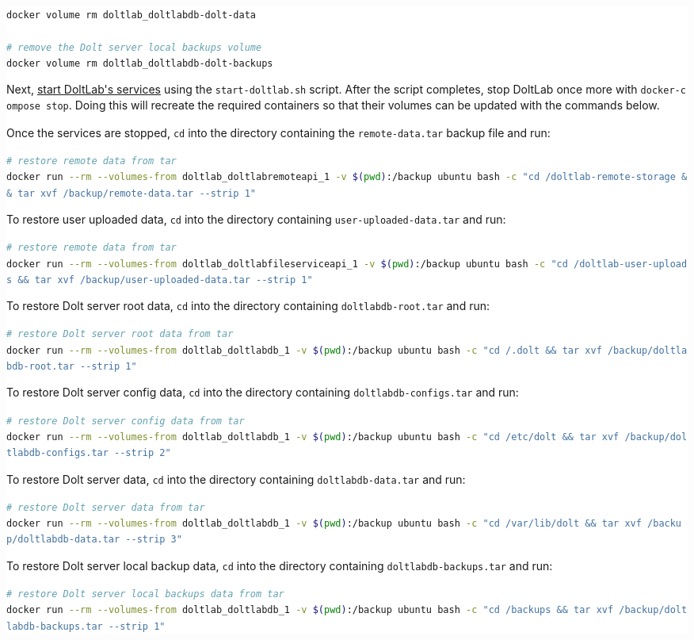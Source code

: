 ```bash
docker volume rm doltlab_doltlabdb-dolt-data

# remove the Dolt server local backups volume
docker volume rm doltlab_doltlabdb-dolt-backups
```

Next, [start DoltLab's services](./installation.md#start-doltlab) using the `start-doltlab.sh` script. After the script completes, stop DoltLab once more with `docker-compose stop`. Doing this will recreate the required containers so that their volumes can be updated with the commands below.

Once the services are stopped, `cd` into the directory containing the `remote-data.tar` backup file and run:

```bash
# restore remote data from tar
docker run --rm --volumes-from doltlab_doltlabremoteapi_1 -v $(pwd):/backup ubuntu bash -c "cd /doltlab-remote-storage && tar xvf /backup/remote-data.tar --strip 1"
```

To restore user uploaded data, `cd` into the directory containing `user-uploaded-data.tar` and run:

```bash
# restore remote data from tar
docker run --rm --volumes-from doltlab_doltlabfileserviceapi_1 -v $(pwd):/backup ubuntu bash -c "cd /doltlab-user-uploads && tar xvf /backup/user-uploaded-data.tar --strip 1"
```

To restore Dolt server root data, `cd` into the directory containing `doltlabdb-root.tar` and run:

```bash
# restore Dolt server root data from tar
docker run --rm --volumes-from doltlab_doltlabdb_1 -v $(pwd):/backup ubuntu bash -c "cd /.dolt && tar xvf /backup/doltlabdb-root.tar --strip 1"
```

To restore Dolt server config data, `cd` into the directory containing `doltlabdb-configs.tar` and run:

```bash
# restore Dolt server config data from tar
docker run --rm --volumes-from doltlab_doltlabdb_1 -v $(pwd):/backup ubuntu bash -c "cd /etc/dolt && tar xvf /backup/doltlabdb-configs.tar --strip 2"
```

To restore Dolt server data, `cd` into the directory containing `doltlabdb-data.tar` and run:

```bash
# restore Dolt server data from tar
docker run --rm --volumes-from doltlab_doltlabdb_1 -v $(pwd):/backup ubuntu bash -c "cd /var/lib/dolt && tar xvf /backup/doltlabdb-data.tar --strip 3"
```

To restore Dolt server local backup data, `cd` into the directory containing `doltlabdb-backups.tar` and run:

```bash
# restore Dolt server local backups data from tar
docker run --rm --volumes-from doltlab_doltlabdb_1 -v $(pwd):/backup ubuntu bash -c "cd /backups && tar xvf /backup/doltlabdb-backups.tar --strip 1"
```
